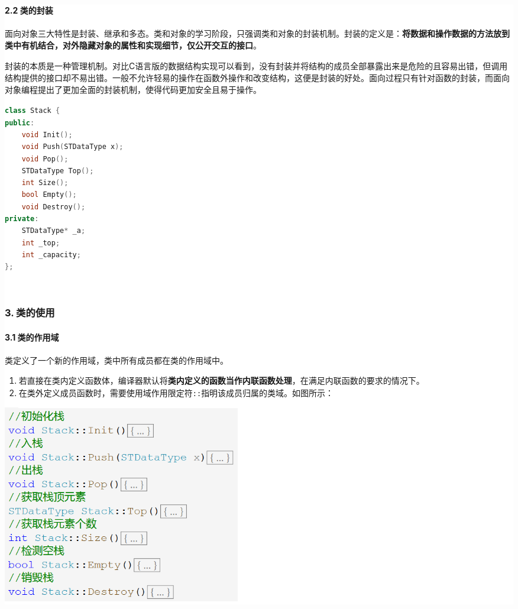 #### 2.2 类的封装

面向对象三大特性是封装、继承和多态。类和对象的学习阶段，只强调类和对象的封装机制。封装的定义是：**将数据和操作数据的方法放到类中有机结合，对外隐藏对象的属性和实现细节，仅公开交互的接口**。

封装的本质是一种管理机制。对比C语言版的数据结构实现可以看到，没有封装并将结构的成员全部暴露出来是危险的且容易出错，但调用结构提供的接口却不易出错。一般不允许轻易的操作在函数外操作和改变结构，这便是封装的好处。面向过程只有针对函数的封装，而面向对象编程提出了更加全面的封装机制，使得代码更加安全且易于操作。

~~~cpp
class Stack {
public:
	void Init();
	void Push(STDataType x);
	void Pop();
	STDataType Top();
	int Size();
	bool Empty();
	void Destroy();
private:
	STDataType* _a;
	int _top;
	int _capacity;
};
~~~

&nbsp;

### 3. 类的使用

#### 3.1 类的作用域

类定义了一个新的作用域，类中所有成员都在类的作用域中。

1. 若直接在类内定义函数体，编译器默认将**类内定义的函数当作内联函数处理**，在满足内联函数的要求的情况下。
2. 在类外定义成员函数时，需要使用域作用限定符`::`指明该成员归属的类域。如图所示：

<img src="类和对象.assets/类成员函数定义时加类名和域限定修饰图示.png"  style="zoom:70%;" />
